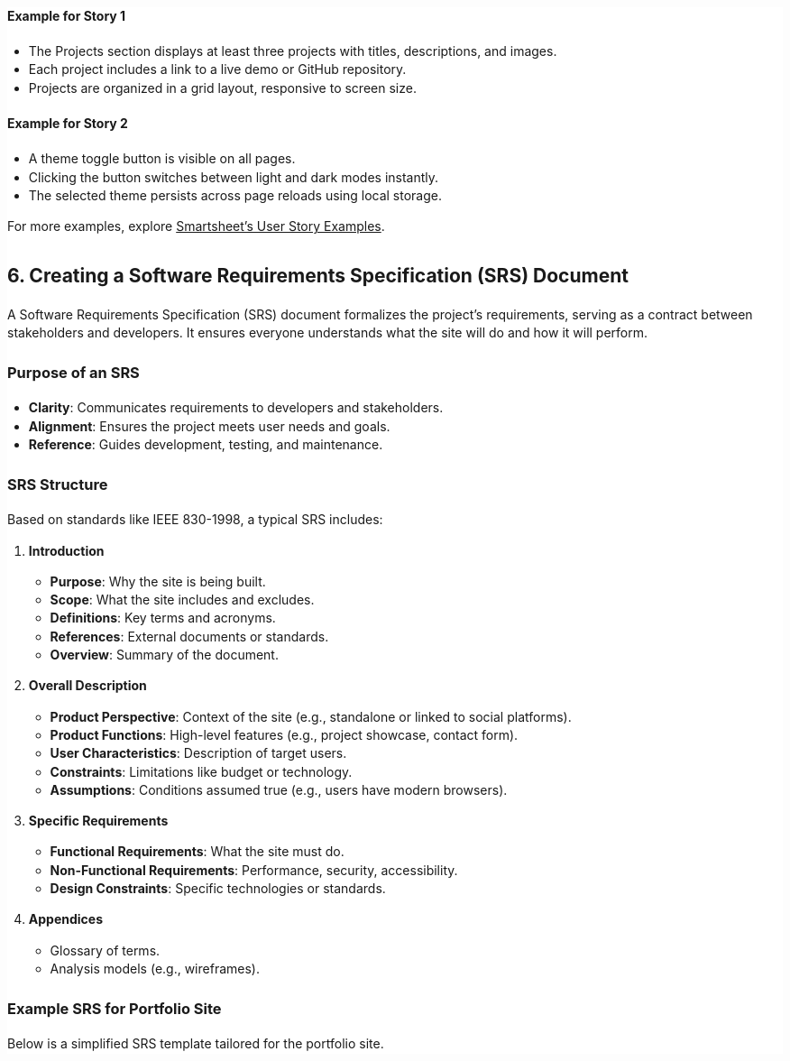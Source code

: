 #### Example for Story 1
- The Projects section displays at least three projects with titles, descriptions, and images.
- Each project includes a link to a live demo or GitHub repository.
- Projects are organized in a grid layout, responsive to screen size.

#### Example for Story 2
- A theme toggle button is visible on all pages.
- Clicking the button switches between light and dark modes instantly.
- The selected theme persists across page reloads using local storage.

For more examples, explore [Smartsheet’s User Story Examples](https://www.smartsheet.com/content/user-story-with-acceptance-criteria-examples).

## 6. Creating a Software Requirements Specification (SRS) Document

A Software Requirements Specification (SRS) document formalizes the project’s requirements, serving as a contract between stakeholders and developers. It ensures everyone understands what the site will do and how it will perform.

### Purpose of an SRS
- **Clarity**: Communicates requirements to developers and stakeholders.
- **Alignment**: Ensures the project meets user needs and goals.
- **Reference**: Guides development, testing, and maintenance.

### SRS Structure
Based on standards like IEEE 830-1998, a typical SRS includes:

1. **Introduction**
   - **Purpose**: Why the site is being built.
   - **Scope**: What the site includes and excludes.
   - **Definitions**: Key terms and acronyms.
   - **References**: External documents or standards.
   - **Overview**: Summary of the document.

2. **Overall Description**
   - **Product Perspective**: Context of the site (e.g., standalone or linked to social platforms).
   - **Product Functions**: High-level features (e.g., project showcase, contact form).
   - **User Characteristics**: Description of target users.
   - **Constraints**: Limitations like budget or technology.
   - **Assumptions**: Conditions assumed true (e.g., users have modern browsers).

3. **Specific Requirements**
   - **Functional Requirements**: What the site must do.
   - **Non-Functional Requirements**: Performance, security, accessibility.
   - **Design Constraints**: Specific technologies or standards.

4. **Appendices**
   - Glossary of terms.
   - Analysis models (e.g., wireframes).

### Example SRS for Portfolio Site
Below is a simplified SRS template tailored for the portfolio site.
